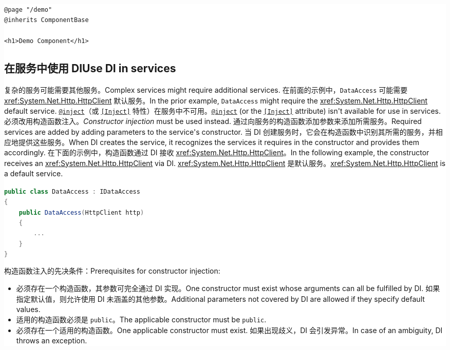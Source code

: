 ```razor
@page "/demo"
@inherits ComponentBase

<h1>Demo Component</h1>
```

## <a name="use-di-in-services"></a><span data-ttu-id="ec854-188">在服务中使用 DI</span><span class="sxs-lookup"><span data-stu-id="ec854-188">Use DI in services</span></span>

<span data-ttu-id="ec854-189">复杂的服务可能需要其他服务。</span><span class="sxs-lookup"><span data-stu-id="ec854-189">Complex services might require additional services.</span></span> <span data-ttu-id="ec854-190">在前面的示例中，`DataAccess` 可能需要 <xref:System.Net.Http.HttpClient> 默认服务。</span><span class="sxs-lookup"><span data-stu-id="ec854-190">In the prior example, `DataAccess` might require the <xref:System.Net.Http.HttpClient> default service.</span></span> <span data-ttu-id="ec854-191">[`@inject`](xref:mvc/views/razor#inject)（或 [`[Inject]`](xref:Microsoft.AspNetCore.Components.InjectAttribute) 特性）在服务中不可用。</span><span class="sxs-lookup"><span data-stu-id="ec854-191">[`@inject`](xref:mvc/views/razor#inject) (or the [`[Inject]`](xref:Microsoft.AspNetCore.Components.InjectAttribute) attribute) isn't available for use in services.</span></span> <span data-ttu-id="ec854-192">必须改用构造函数注入。</span><span class="sxs-lookup"><span data-stu-id="ec854-192">*Constructor injection* must be used instead.</span></span> <span data-ttu-id="ec854-193">通过向服务的构造函数添加参数来添加所需服务。</span><span class="sxs-lookup"><span data-stu-id="ec854-193">Required services are added by adding parameters to the service's constructor.</span></span> <span data-ttu-id="ec854-194">当 DI 创建服务时，它会在构造函数中识别其所需的服务，并相应地提供这些服务。</span><span class="sxs-lookup"><span data-stu-id="ec854-194">When DI creates the service, it recognizes the services it requires in the constructor and provides them accordingly.</span></span> <span data-ttu-id="ec854-195">在下面的示例中，构造函数通过 DI 接收 <xref:System.Net.Http.HttpClient>。</span><span class="sxs-lookup"><span data-stu-id="ec854-195">In the following example, the constructor receives an <xref:System.Net.Http.HttpClient> via DI.</span></span> <span data-ttu-id="ec854-196"><xref:System.Net.Http.HttpClient> 是默认服务。</span><span class="sxs-lookup"><span data-stu-id="ec854-196"><xref:System.Net.Http.HttpClient> is a default service.</span></span>

```csharp
public class DataAccess : IDataAccess
{
    public DataAccess(HttpClient http)
    {
        ...
    }
}
```

<span data-ttu-id="ec854-197">构造函数注入的先决条件：</span><span class="sxs-lookup"><span data-stu-id="ec854-197">Prerequisites for constructor injection:</span></span>

* <span data-ttu-id="ec854-198">必须存在一个构造函数，其参数可完全通过 DI 实现。</span><span class="sxs-lookup"><span data-stu-id="ec854-198">One constructor must exist whose arguments can all be fulfilled by DI.</span></span> <span data-ttu-id="ec854-199">如果指定默认值，则允许使用 DI 未涵盖的其他参数。</span><span class="sxs-lookup"><span data-stu-id="ec854-199">Additional parameters not covered by DI are allowed if they specify default values.</span></span>
* <span data-ttu-id="ec854-200">适用的构造函数必须是 `public`。</span><span class="sxs-lookup"><span data-stu-id="ec854-200">The applicable constructor must be `public`.</span></span>
* <span data-ttu-id="ec854-201">必须存在一个适用的构造函数。</span><span class="sxs-lookup"><span data-stu-id="ec854-201">One applicable constructor must exist.</span></span> <span data-ttu-id="ec854-202">如果出现歧义，DI 会引发异常。</span><span class="sxs-lookup"><span data-stu-id="ec854-202">In case of an ambiguity, DI throws an exception.</span></span>
